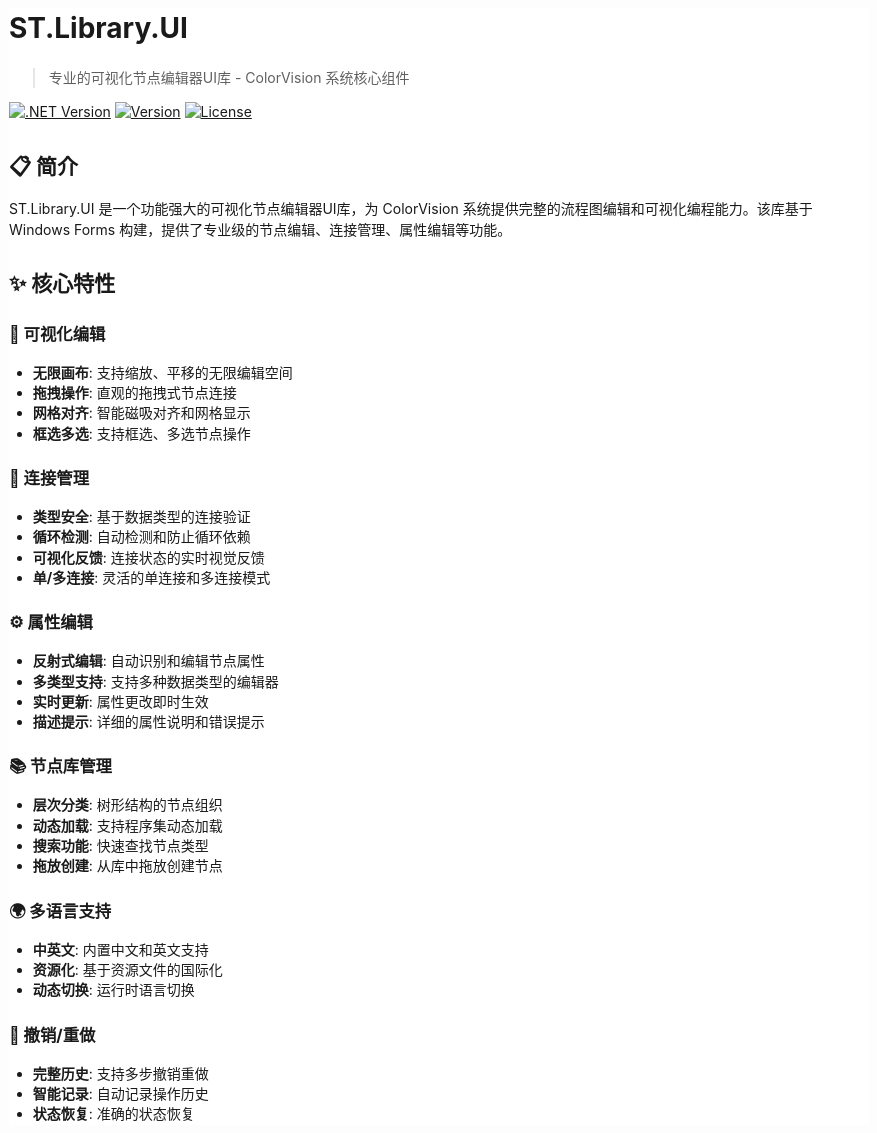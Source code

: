 # ST.Library.UI

> 专业的可视化节点编辑器UI库 - ColorVision 系统核心组件

[![.NET Version](https://img.shields.io/badge/.NET-8.0%20%7C%204.7.2-blue)](https://dotnet.microsoft.com/)
[![Version](https://img.shields.io/badge/version-1.2.0.2410-green)](https://github.com/xincheng213618/scgd_general_wpf)
[![License](https://img.shields.io/badge/license-Custom-orange)](../../docs/Software%20License%20Agreement.md)

## 📋 简介

ST.Library.UI 是一个功能强大的可视化节点编辑器UI库，为 ColorVision 系统提供完整的流程图编辑和可视化编程能力。该库基于 Windows Forms 构建，提供了专业级的节点编辑、连接管理、属性编辑等功能。

## ✨ 核心特性

### 🎨 可视化编辑
- **无限画布**: 支持缩放、平移的无限编辑空间
- **拖拽操作**: 直观的拖拽式节点连接
- **网格对齐**: 智能磁吸对齐和网格显示
- **框选多选**: 支持框选、多选节点操作

### 🔗 连接管理
- **类型安全**: 基于数据类型的连接验证
- **循环检测**: 自动检测和防止循环依赖
- **可视化反馈**: 连接状态的实时视觉反馈
- **单/多连接**: 灵活的单连接和多连接模式

### ⚙️ 属性编辑
- **反射式编辑**: 自动识别和编辑节点属性
- **多类型支持**: 支持多种数据类型的编辑器
- **实时更新**: 属性更改即时生效
- **描述提示**: 详细的属性说明和错误提示

### 📚 节点库管理
- **层次分类**: 树形结构的节点组织
- **动态加载**: 支持程序集动态加载
- **搜索功能**: 快速查找节点类型
- **拖放创建**: 从库中拖放创建节点

### 🌍 多语言支持
- **中英文**: 内置中文和英文支持
- **资源化**: 基于资源文件的国际化
- **动态切换**: 运行时语言切换

### 🔄 撤销/重做
- **完整历史**: 支持多步撤销重做
- **智能记录**: 自动记录操作历史
- **状态恢复**: 准确的状态恢复
